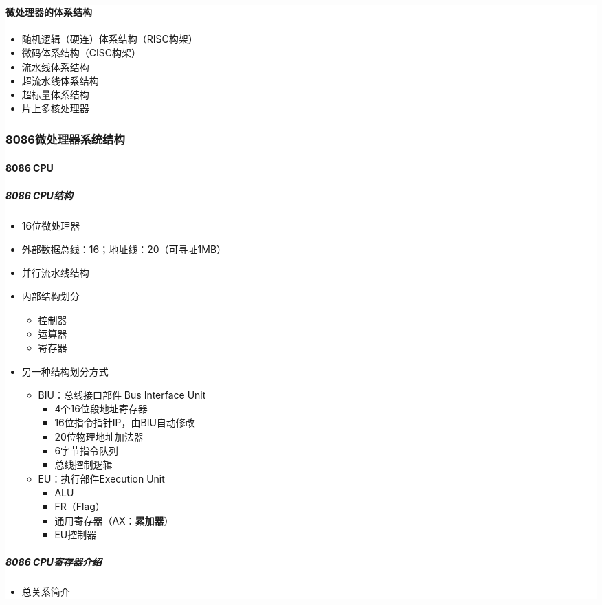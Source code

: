 #### 微处理器的体系结构

- 随机逻辑（硬连）体系结构（RISC构架）
- 微码体系结构（CISC构架）
- 流水线体系结构
- 超流水线体系结构
- 超标量体系结构
- 片上多核处理器

### 8086微处理器系统结构

#### 8086 CPU

##### 8086 CPU结构

- 16位微处理器
- 外部数据总线：16；地址线：20（可寻址1MB）
- 并行流水线结构
- 内部结构划分

  - 控制器
  - 运算器
  - 寄存器
- 另一种结构划分方式

  - BIU：总线接口部件 Bus Interface Unit
    - 4个16位段地址寄存器
    - 16位指令指针IP，由BIU自动修改
    - 20位物理地址加法器
    - 6字节指令队列
    - 总线控制逻辑
  - EU：执行部件Execution Unit
    - ALU
    - FR（Flag）
    - 通用寄存器（AX：**累加器**）
    - EU控制器

##### 8086 CPU寄存器介绍

- 总关系简介
